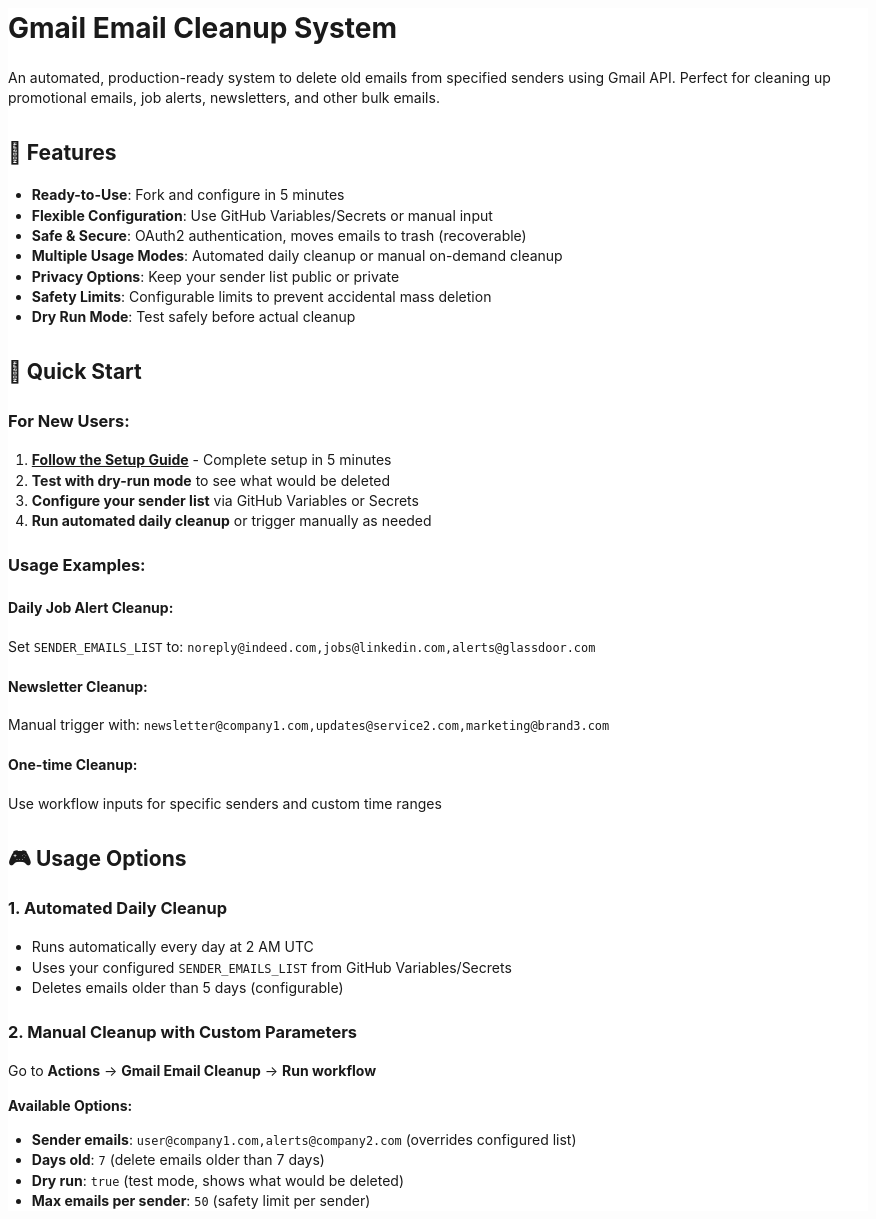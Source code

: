 # Gmail Email Cleanup System

An automated, production-ready system to delete old emails from specified senders using Gmail API. Perfect for cleaning up promotional emails, job alerts, newsletters, and other bulk emails.

## 🚀 Features

- **Ready-to-Use**: Fork and configure in 5 minutes
- **Flexible Configuration**: Use GitHub Variables/Secrets or manual input
- **Safe & Secure**: OAuth2 authentication, moves emails to trash (recoverable)
- **Multiple Usage Modes**: Automated daily cleanup or manual on-demand cleanup
- **Privacy Options**: Keep your sender list public or private
- **Safety Limits**: Configurable limits to prevent accidental mass deletion
- **Dry Run Mode**: Test safely before actual cleanup

## 🎯 Quick Start

### For New Users:
1. **[Follow the Setup Guide](SETUP.md)** - Complete setup in 5 minutes
2. **Test with dry-run mode** to see what would be deleted
3. **Configure your sender list** via GitHub Variables or Secrets
4. **Run automated daily cleanup** or trigger manually as needed

### Usage Examples:

#### Daily Job Alert Cleanup:
Set `SENDER_EMAILS_LIST` to: `noreply@indeed.com,jobs@linkedin.com,alerts@glassdoor.com`

#### Newsletter Cleanup:
Manual trigger with: `newsletter@company1.com,updates@service2.com,marketing@brand3.com`

#### One-time Cleanup:
Use workflow inputs for specific senders and custom time ranges

## 🎮 Usage Options

### 1. Automated Daily Cleanup
- Runs automatically every day at 2 AM UTC
- Uses your configured `SENDER_EMAILS_LIST` from GitHub Variables/Secrets
- Deletes emails older than 5 days (configurable)

### 2. Manual Cleanup with Custom Parameters
Go to **Actions** → **Gmail Email Cleanup** → **Run workflow**

**Available Options:**
- **Sender emails**: `user@company1.com,alerts@company2.com` (overrides configured list)
- **Days old**: `7` (delete emails older than 7 days)  
- **Dry run**: `true` (test mode, shows what would be deleted)
- **Max emails per sender**: `50` (safety limit per sender)

